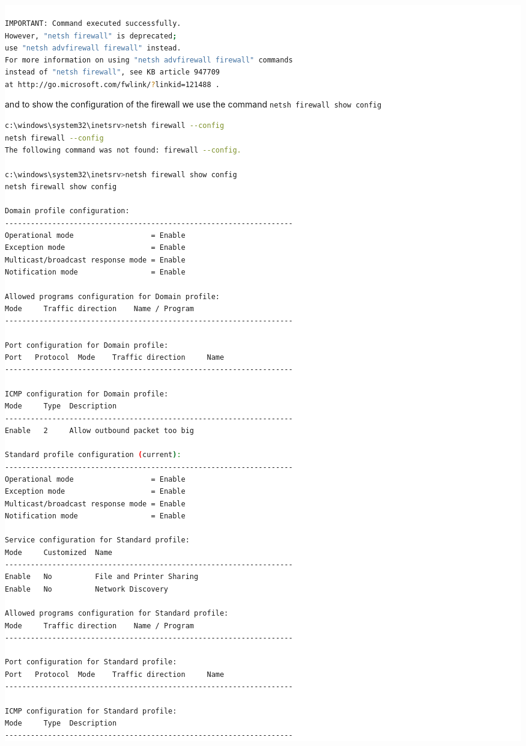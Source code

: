 ```bash

IMPORTANT: Command executed successfully.
However, "netsh firewall" is deprecated;
use "netsh advfirewall firewall" instead.
For more information on using "netsh advfirewall firewall" commands
instead of "netsh firewall", see KB article 947709
at http://go.microsoft.com/fwlink/?linkid=121488 .

```

and to show the configuration of the firewall we use the command `netsh firewall show config`

```bash
c:\windows\system32\inetsrv>netsh firewall --config
netsh firewall --config
The following command was not found: firewall --config.

c:\windows\system32\inetsrv>netsh firewall show config
netsh firewall show config

Domain profile configuration:
-------------------------------------------------------------------
Operational mode                  = Enable
Exception mode                    = Enable
Multicast/broadcast response mode = Enable
Notification mode                 = Enable

Allowed programs configuration for Domain profile:
Mode     Traffic direction    Name / Program
-------------------------------------------------------------------

Port configuration for Domain profile:
Port   Protocol  Mode    Traffic direction     Name
-------------------------------------------------------------------

ICMP configuration for Domain profile:
Mode     Type  Description
-------------------------------------------------------------------
Enable   2     Allow outbound packet too big

Standard profile configuration (current):
-------------------------------------------------------------------
Operational mode                  = Enable
Exception mode                    = Enable
Multicast/broadcast response mode = Enable
Notification mode                 = Enable

Service configuration for Standard profile:
Mode     Customized  Name
-------------------------------------------------------------------
Enable   No          File and Printer Sharing
Enable   No          Network Discovery

Allowed programs configuration for Standard profile:
Mode     Traffic direction    Name / Program
-------------------------------------------------------------------

Port configuration for Standard profile:
Port   Protocol  Mode    Traffic direction     Name
-------------------------------------------------------------------

ICMP configuration for Standard profile:
Mode     Type  Description
-------------------------------------------------------------------
```